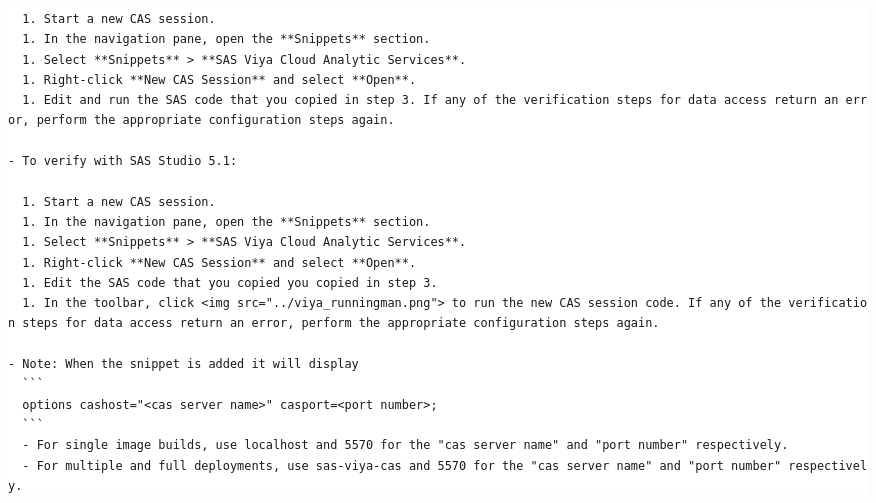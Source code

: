       1. Start a new CAS session.
      1. In the navigation pane, open the **Snippets** section.
      1. Select **Snippets** > **SAS Viya Cloud Analytic Services**.
      1. Right-click **New CAS Session** and select **Open**.
      1. Edit and run the SAS code that you copied in step 3. If any of the verification steps for data access return an error, perform the appropriate configuration steps again.

    - To verify with SAS Studio 5.1:

      1. Start a new CAS session.
      1. In the navigation pane, open the **Snippets** section.
      1. Select **Snippets** > **SAS Viya Cloud Analytic Services**.
      1. Right-click **New CAS Session** and select **Open**.
      1. Edit the SAS code that you copied you copied in step 3.
      1. In the toolbar, click <img src="../viya_runningman.png"> to run the new CAS session code. If any of the verification steps for data access return an error, perform the appropriate configuration steps again.

    - Note: When the snippet is added it will display
      ```
      options cashost="<cas server name>" casport=<port number>;
      ```
      - For single image builds, use localhost and 5570 for the "cas server name" and "port number" respectively.
      - For multiple and full deployments, use sas-viya-cas and 5570 for the "cas server name" and "port number" respectively.